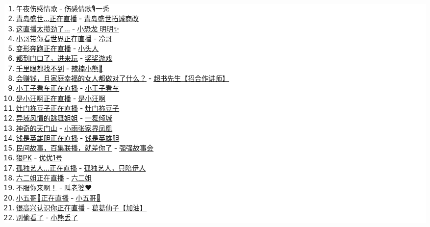 1. [午夜伤感情歌](https://webcast.amemv.com/webcast/reflow/7093354971525434148) - [伤感情歌🎙️一秀](https://www.iesdouyin.com/share/user/413871003164270?sec_uid=MS4wLjABAAAAx2gQ-tFGF7fomZXIwBwJfLPCJOdRlsjnaMtMA3ty6Pc)
1. [青岛盛世...正在直播](https://webcast.amemv.com/webcast/reflow/7093360760746724134) - [青岛盛世拓诚商改](https://www.iesdouyin.com/share/user/1179155935796559?sec_uid=MS4wLjABAAAAhD_JMIAr0sh5qbxwQAkA4fp7lDzG58Oi_5xJ3wufswXlEKld5XvR23Axk_H4r7Pe)
1. [这直播太攒劲了...](https://webcast.amemv.com/webcast/reflow/7093360988719844127) - [小恐龙 明明✨](https://www.iesdouyin.com/share/user/109190856867?sec_uid=MS4wLjABAAAAAbyaEbAG9N_ZjdbJR94WNmebnvaBLEDny1wPSrDr8Z8)
1. [小哥带你看世界正在直播](https://webcast.amemv.com/webcast/reflow/7093361198896401186) - [冷哥](https://www.iesdouyin.com/share/user/1209082136763571?sec_uid=MS4wLjABAAAAz-YC9i-22a98UwDPzc3w-15a3vqrTl1z-3Y0IB9QO7nIr3ytO8N0zq2geEc_mUJu)
1. [变形奔跑正在直播](https://webcast.amemv.com/webcast/reflow/7092548105060518693) - [小头人](https://www.iesdouyin.com/share/user/95044026931?sec_uid=MS4wLjABAAAApwqm8NaXk2jFOTA2CY5Gu7431BCvFCjmW8mEpqc6XtE)
1. [都到门口了，进来玩](https://webcast.amemv.com/webcast/reflow/7093361266680400677) - [奖奖游戏](https://www.iesdouyin.com/share/user/102292593863?sec_uid=MS4wLjABAAAAwyndCdVdmo2hK4SIbQtPrx4F7sh3xEuQMduPNqTi7F0)
1. [千里眼都找不到](https://webcast.amemv.com/webcast/reflow/7093342510629522207) - [辣楠小熊🧸](https://www.iesdouyin.com/share/user/3888336004189085?sec_uid=MS4wLjABAAAAj7mqw1xDEb-p1vAd179RzXDz0dcpcq9XKS8XvhoetM8ZKhUeHjUfViLS-XWfRN3u)
1. [会赚钱，且家庭幸福的女人都做对了什么？](https://webcast.amemv.com/webcast/reflow/7093266926046055181) - [超书先生【招合作讲师】](https://www.iesdouyin.com/share/user/105183687237?sec_uid=MS4wLjABAAAAwqLYUg4tOoaS0g1-rF-V760qsNvqkt2yN5wx3YomMqI)
1. [小王子看车正在直播](https://webcast.amemv.com/webcast/reflow/7093360240263236393) - [小王子看车](https://www.iesdouyin.com/share/user/111236728733?sec_uid=MS4wLjABAAAAc4uVh1ZvObBbwyQJ5lhVIuSKqEjiMyFtcaJM5tYmm74)
1. [是小汪啊正在直播](https://webcast.amemv.com/webcast/reflow/7093347760019704584) - [是小汪啊](https://www.iesdouyin.com/share/user/3729137534770893?sec_uid=MS4wLjABAAAARBzXaJPFqZHDsZzk8V9K5hZTdZtWRvujHPU42CC9VPgx9ifJFun91Y0u5g7XCUfa)
1. [灶门祢豆子正在直播](https://webcast.amemv.com/webcast/reflow/7093340098166655777) - [灶门祢豆子](https://www.iesdouyin.com/share/user/550188880233635?sec_uid=MS4wLjABAAAAbEAizEAA2LePA-3fKi4CseguYqpVw0_rIef-u9LHdjI)
1. [异域风情的跳舞姐姐](https://webcast.amemv.com/webcast/reflow/7093359067225279245) - [一舞倾城](https://www.iesdouyin.com/share/user/2709672703570696?sec_uid=MS4wLjABAAAA6NvWLB_Me5o5paI9L-QI3gVwVD-vxQlnzczXXVWSTybFDqAR73nBZA7bBpwNV_7t)
1. [神奇的天门山](https://webcast.amemv.com/webcast/reflow/7093359262734289704) - [小雨张家界凤凰](https://www.iesdouyin.com/share/user/1007588821442111?sec_uid=MS4wLjABAAAAjplv4mfLynXHIAk25XtLpFYo2wjQGhZ30TFXQW9H0BpCIzn2UMxCulPvhSnp3_VG)
1. [钱是英雄胆正在直播](https://webcast.amemv.com/webcast/reflow/7093360671342627619) - [钱是英雄胆](https://www.iesdouyin.com/share/user/2827558222308828?sec_uid=MS4wLjABAAAAVcE1FPAAjqIGJzqZvKDiIrPddocvmG-njBfsHNH8IVOabqvbo3hqmQgjSI1VXL08)
1. [民间故事，百集联播，就差你了](https://webcast.amemv.com/webcast/reflow/7093324344595647246) - [强强故事会](https://www.iesdouyin.com/share/user/2651623392027358?sec_uid=MS4wLjABAAAAZ2bb5ueJd6a3N12boQJ_vWwooqTjCJQl81Fcxu0II1CIYNlmLiMTTZ7kG7XJa4MN)
1. [狠PK](https://webcast.amemv.com/webcast/reflow/7093361358485408546) - [优优1号](https://www.iesdouyin.com/share/user/3642055432091839?sec_uid=MS4wLjABAAAAOyX9V2kk57ErrBwB7gmRx_O8mfvSh5NU5vipjGtOcXCEn-Kkor8jn77pijnNjfzB)
1. [孤独艺人...正在直播](https://webcast.amemv.com/webcast/reflow/7093361517474712353) - [孤独艺人，只陪伊人](https://www.iesdouyin.com/share/user/104077596438?sec_uid=MS4wLjABAAAADFjZYoCNbfZWg1Q3_H51mTuv1HsuaqRFZaQBNtq6LhQ)
1. [六二姐正在直播](https://webcast.amemv.com/webcast/reflow/7093359792236514078) - [六二姐](https://www.iesdouyin.com/share/user/3751957590709736?sec_uid=MS4wLjABAAAA3tPAatYYTn8eiAStjcj89r5DO3UgFXUSzylQXpxH-JVBfsyb4pFdG4nROAMH_QJF)
1. [不服你来啊！](https://webcast.amemv.com/webcast/reflow/7093327720024771358) - [叫老婆❤️](https://www.iesdouyin.com/share/user/3492522878049960?sec_uid=MS4wLjABAAAA_k58cdpzbKjDq6mY4kdMQbjXi9MFVV3-ZbhZA7-RdfxXLh-pSVG2LnCj7KPInf96)
1. [小五哥🎹正在直播](https://webcast.amemv.com/webcast/reflow/7093357830488509197) - [小五哥🎹](https://www.iesdouyin.com/share/user/67050261429?sec_uid=MS4wLjABAAAAwEiUMEdP3usx_UblvNJ1_Bo7uRVEVLU2tZ4gxVTJy10)
1. [很高兴认识你正在直播](https://webcast.amemv.com/webcast/reflow/7093361160455605027) - [葛葛仙子【加油】](https://www.iesdouyin.com/share/user/4314111972477883?sec_uid=MS4wLjABAAAAo43Bj-Xq0gM2_Sn5fMmxgTv-QK1lEjpHF1yrDMHS07yjRzPWJxQtryGkcpJiqjEv)
1. [别偷看了](https://webcast.amemv.com/webcast/reflow/7093359106572028707) - [小熊丢了](https://www.iesdouyin.com/share/user/58848704850?sec_uid=MS4wLjABAAAAVVixw5V0Owl1HeVMCWrRhNhYv485PcGfSVEp6zAJz-U)